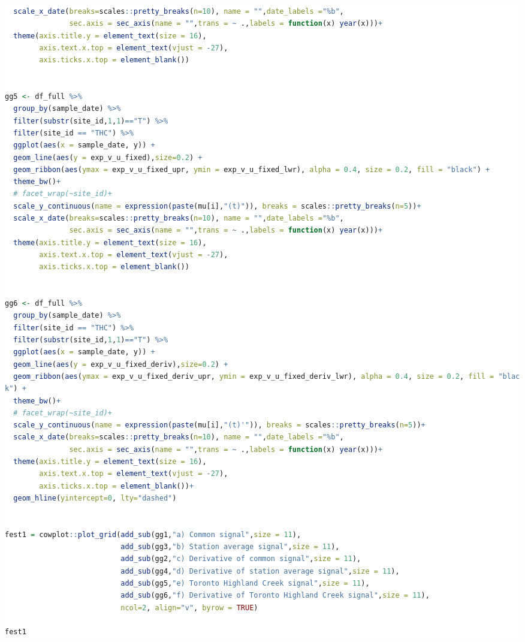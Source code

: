 ``` r
  scale_x_date(breaks=scales::pretty_breaks(n=10), name = "",date_labels ="%b",
               sec.axis = sec_axis(name = "",trans = ~ .,labels = function(x) year(x)))+
  theme(axis.title.y = element_text(size = 16),
        axis.text.x.top = element_text(vjust = -27),
        axis.ticks.x.top = element_blank())


gg5 <- df_full %>% 
  group_by(sample_date) %>% 
  filter(substr(site_id,1,1)=="T") %>% 
  filter(site_id == "THC") %>%
  ggplot(aes(x = sample_date, y)) +
  geom_line(aes(y = exp_v_u_fixed),size=0.2) + 
  geom_ribbon(aes(ymax = exp_v_u_fixed_upr, ymin = exp_v_u_fixed_lwr), alpha = 0.4, size = 0.2, fill = "black") +
  theme_bw()+
  # facet_wrap(~site_id)+
  scale_y_continuous(name = expression(paste(mu[i],"(t)")), breaks = scales::pretty_breaks(n=5))+ 
  scale_x_date(breaks=scales::pretty_breaks(n=10), name = "",date_labels ="%b",
               sec.axis = sec_axis(name = "",trans = ~ .,labels = function(x) year(x)))+
  theme(axis.title.y = element_text(size = 16),
        axis.text.x.top = element_text(vjust = -27),
        axis.ticks.x.top = element_blank())


gg6 <- df_full %>% 
  group_by(sample_date) %>% 
  filter(site_id == "THC") %>%
  filter(substr(site_id,1,1)=="T") %>% 
  ggplot(aes(x = sample_date, y)) +
  geom_line(aes(y = exp_v_u_fixed_deriv),size=0.2) + 
  geom_ribbon(aes(ymax = exp_v_u_fixed_deriv_upr, ymin = exp_v_u_fixed_deriv_lwr), alpha = 0.4, size = 0.2, fill = "black") +
  theme_bw()+
  # facet_wrap(~site_id)+
  scale_y_continuous(name = expression(paste(mu[i],"(t)'")), breaks = scales::pretty_breaks(n=5))+ 
  scale_x_date(breaks=scales::pretty_breaks(n=10), name = "",date_labels ="%b",
               sec.axis = sec_axis(name = "",trans = ~ .,labels = function(x) year(x)))+
  theme(axis.title.y = element_text(size = 16),
        axis.text.x.top = element_text(vjust = -27),
        axis.ticks.x.top = element_blank())+  
  geom_hline(yintercept=0, lty="dashed")


fest1 = cowplot::plot_grid(add_sub(gg1,"a) Common signal",size = 11),
                           add_sub(gg3,"b) Station average signal",size = 11),
                           add_sub(gg2,"c) Derivative of common signal",size = 11),
                           add_sub(gg4,"d) Derivative of station average signal",size = 11),
                           add_sub(gg5,"e) Toronto Highland Creek signal",size = 11),
                           add_sub(gg6,"f) Derivative of Toronto Highland Creek signal",size = 11),
                           ncol=2, align="v", byrow = TRUE) 

fest1
```
